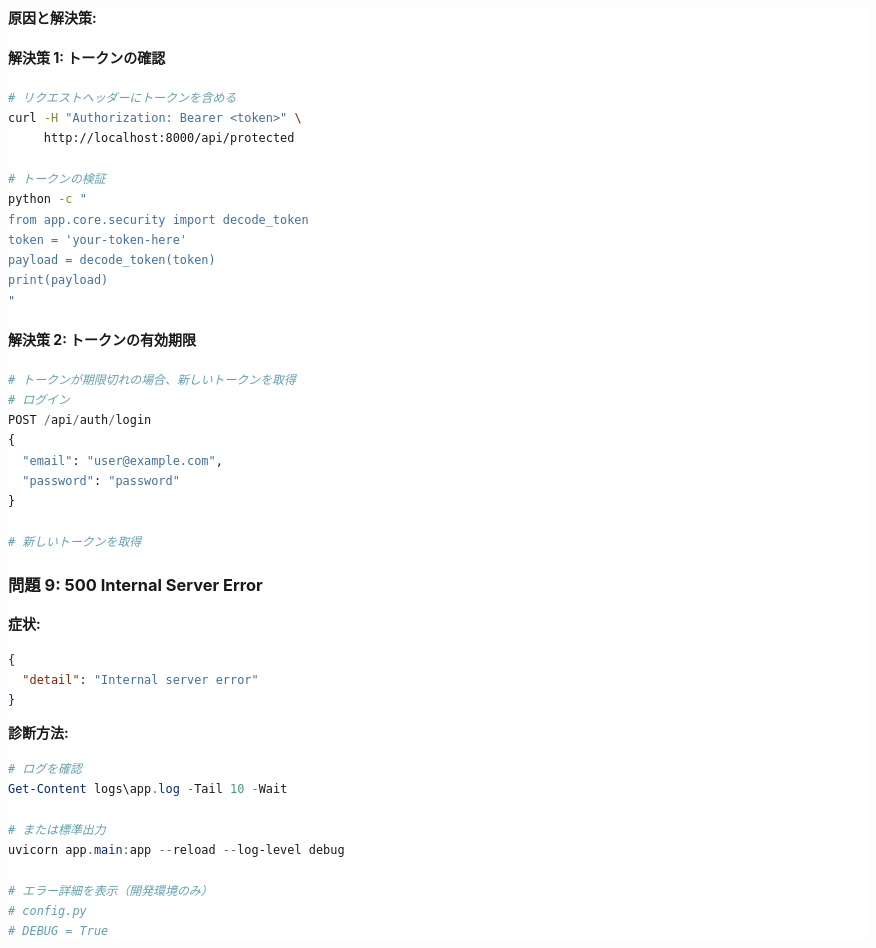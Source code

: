 **原因と解決策:**

#### 解決策 1: トークンの確認

```bash
# リクエストヘッダーにトークンを含める
curl -H "Authorization: Bearer <token>" \
     http://localhost:8000/api/protected

# トークンの検証
python -c "
from app.core.security import decode_token
token = 'your-token-here'
payload = decode_token(token)
print(payload)
"
```

#### 解決策 2: トークンの有効期限

```python
# トークンが期限切れの場合、新しいトークンを取得
# ログイン
POST /api/auth/login
{
  "email": "user@example.com",
  "password": "password"
}

# 新しいトークンを取得
```

### 問題 9: 500 Internal Server Error

**症状:**

```json
{
  "detail": "Internal server error"
}
```

**診断方法:**

```powershell
# ログを確認
Get-Content logs\app.log -Tail 10 -Wait

# または標準出力
uvicorn app.main:app --reload --log-level debug

# エラー詳細を表示（開発環境のみ）
# config.py
# DEBUG = True
```
